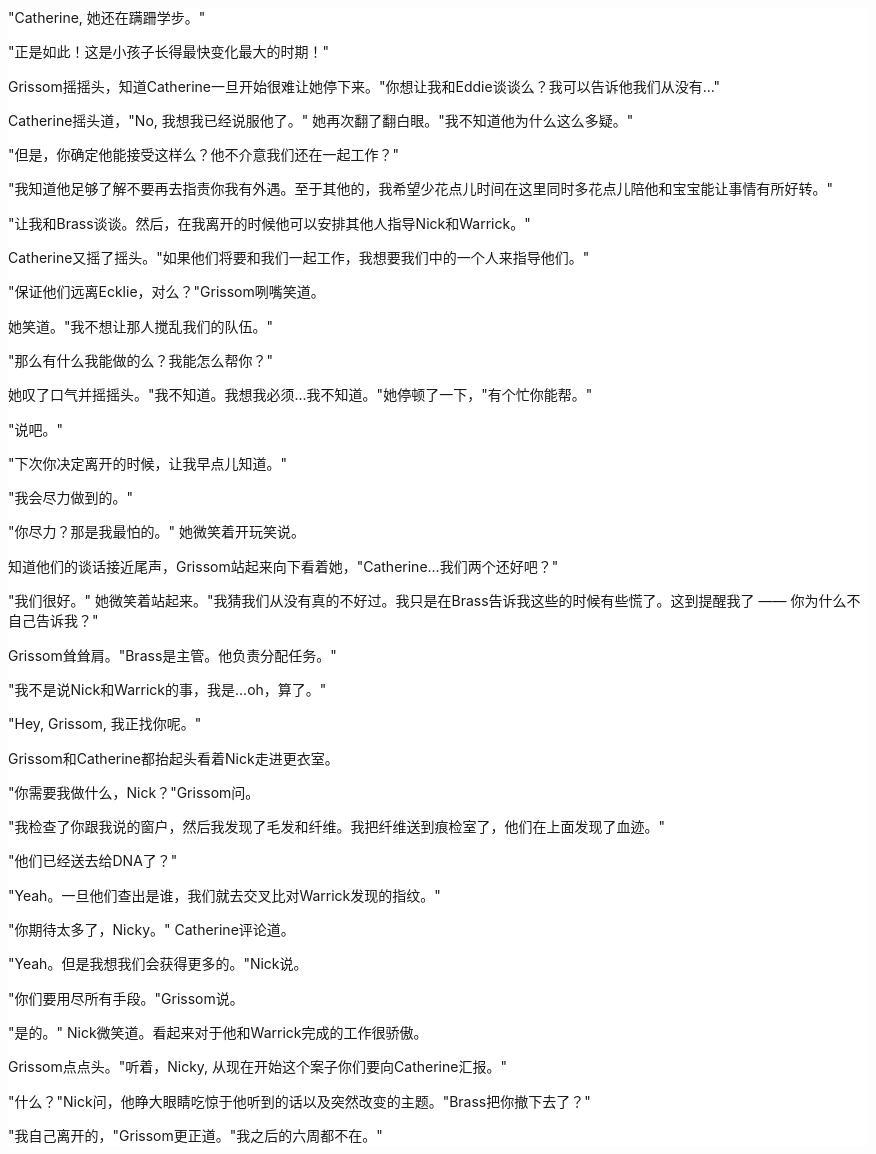 "Catherine, 她还在蹒跚学步。"

"正是如此！这是小孩子长得最快变化最大的时期！"

Grissom摇摇头，知道Catherine一旦开始很难让她停下来。"你想让我和Eddie谈谈么？我可以告诉他我们从没有..."

Catherine摇头道，"No, 我想我已经说服他了。" 她再次翻了翻白眼。"我不知道他为什么这么多疑。"

"但是，你确定他能接受这样么？他不介意我们还在一起工作？"

"我知道他足够了解不要再去指责你我有外遇。至于其他的，我希望少花点儿时间在这里同时多花点儿陪他和宝宝能让事情有所好转。"

"让我和Brass谈谈。然后，在我离开的时候他可以安排其他人指导Nick和Warrick。"

Catherine又摇了摇头。"如果他们将要和我们一起工作，我想要我们中的一个人来指导他们。" 

"保证他们远离Ecklie，对么？"Grissom咧嘴笑道。

她笑道。"我不想让那人搅乱我们的队伍。"

"那么有什么我能做的么？我能怎么帮你？"

她叹了口气并摇摇头。"我不知道。我想我必须...我不知道。"她停顿了一下，"有个忙你能帮。"

"说吧。"

"下次你决定离开的时候，让我早点儿知道。"

"我会尽力做到的。"

"你尽力？那是我最怕的。" 她微笑着开玩笑说。

知道他们的谈话接近尾声，Grissom站起来向下看着她，"Catherine...我们两个还好吧？"

"我们很好。" 她微笑着站起来。"我猜我们从没有真的不好过。我只是在Brass告诉我这些的时候有些慌了。这到提醒我了 —— 你为什么不自己告诉我？"

Grissom耸耸肩。"Brass是主管。他负责分配任务。"

"我不是说Nick和Warrick的事，我是...oh，算了。"

"Hey, Grissom, 我正找你呢。"

Grissom和Catherine都抬起头看着Nick走进更衣室。

"你需要我做什么，Nick？"Grissom问。

"我检查了你跟我说的窗户，然后我发现了毛发和纤维。我把纤维送到痕检室了，他们在上面发现了血迹。"

"他们已经送去给DNA了？"

"Yeah。一旦他们查出是谁，我们就去交叉比对Warrick发现的指纹。"

"你期待太多了，Nicky。" Catherine评论道。

"Yeah。但是我想我们会获得更多的。"Nick说。

"你们要用尽所有手段。"Grissom说。

"是的。" Nick微笑道。看起来对于他和Warrick完成的工作很骄傲。

Grissom点点头。"听着，Nicky, 从现在开始这个案子你们要向Catherine汇报。"

"什么？"Nick问，他睁大眼睛吃惊于他听到的话以及突然改变的主题。"Brass把你撤下去了？"

"我自己离开的，"Grissom更正道。"我之后的六周都不在。"
